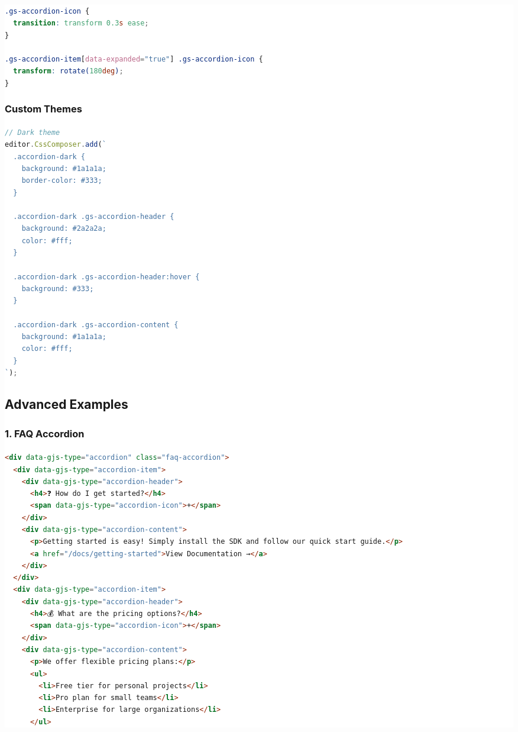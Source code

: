 ```css
.gs-accordion-icon {
  transition: transform 0.3s ease;
}

.gs-accordion-item[data-expanded="true"] .gs-accordion-icon {
  transform: rotate(180deg);
}
```

### Custom Themes

```javascript
// Dark theme
editor.CssComposer.add(`
  .accordion-dark {
    background: #1a1a1a;
    border-color: #333;
  }
  
  .accordion-dark .gs-accordion-header {
    background: #2a2a2a;
    color: #fff;
  }
  
  .accordion-dark .gs-accordion-header:hover {
    background: #333;
  }
  
  .accordion-dark .gs-accordion-content {
    background: #1a1a1a;
    color: #fff;
  }
`);
```

## Advanced Examples

### 1. FAQ Accordion

```html
<div data-gjs-type="accordion" class="faq-accordion">
  <div data-gjs-type="accordion-item">
    <div data-gjs-type="accordion-header">
      <h4>❓ How do I get started?</h4>
      <span data-gjs-type="accordion-icon">+</span>
    </div>
    <div data-gjs-type="accordion-content">
      <p>Getting started is easy! Simply install the SDK and follow our quick start guide.</p>
      <a href="/docs/getting-started">View Documentation →</a>
    </div>
  </div>
  <div data-gjs-type="accordion-item">
    <div data-gjs-type="accordion-header">
      <h4>💰 What are the pricing options?</h4>
      <span data-gjs-type="accordion-icon">+</span>
    </div>
    <div data-gjs-type="accordion-content">
      <p>We offer flexible pricing plans:</p>
      <ul>
        <li>Free tier for personal projects</li>
        <li>Pro plan for small teams</li>
        <li>Enterprise for large organizations</li>
      </ul>
```